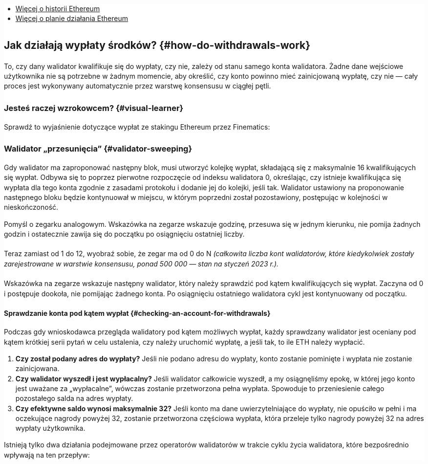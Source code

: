 - [Więcej o historii Ethereum](/history/)
- [Więcej o planie działania Ethereum](/roadmap/)

## Jak działają wypłaty środków? {#how-do-withdrawals-work}

To, czy dany walidator kwalifikuje się do wypłaty, czy nie, zależy od stanu samego konta walidatora. Żadne dane wejściowe użytkownika nie są potrzebne w żadnym momencie, aby określić, czy konto powinno mieć zainicjowaną wypłatę, czy nie — cały proces jest wykonywany automatycznie przez warstwę konsensusu w ciągłej pętli.

### Jesteś raczej wzrokowcem? {#visual-learner}

Sprawdź to wyjaśnienie dotyczące wypłat ze stakingu Ethereum przez Finematics:

<YouTube id="RwwU3P9n3uo" />

### Walidator „przesunięcia” {#validator-sweeping}

Gdy walidator ma zaproponować następny blok, musi utworzyć kolejkę wypłat, składającą się z maksymalnie 16 kwalifikujących się wypłat. Odbywa się to poprzez pierwotne rozpoczęcie od indeksu walidatora 0, określając, czy istnieje kwalifikująca się wypłata dla tego konta zgodnie z zasadami protokołu i dodanie jej do kolejki, jeśli tak. Walidator ustawiony na proponowanie następnego bloku będzie kontynuował w miejscu, w którym poprzedni został pozostawiony, postępując w kolejności w nieskończoność.

<InfoBanner emoji="🕛">
Pomyśl o zegarku analogowym. Wskazówka na zegarze wskazuje godzinę, przesuwa się w jednym kierunku, nie pomija żadnych godzin i ostatecznie zawija się do początku po osiągnięciu ostatniej liczby.<br/><br/>
Teraz zamiast od 1 do 12, wyobraź sobie, że zegar ma od 0 do N <em>(całkowita liczba kont walidatorów, które kiedykolwiek zostały zarejestrowane w warstwie konsensusu, ponad 500 000 — stan na styczeń 2023 r.).</em><br/><br/>
Wskazówka na zegarze wskazuje następny walidator, który należy sprawdzić pod kątem kwalifikujących się wypłat. Zaczyna od 0 i postępuje dookoła, nie pomijając żadnego konta. Po osiągnięciu ostatniego walidatora cykl jest kontynuowany od początku.
</InfoBanner>

#### Sprawdzanie konta pod kątem wypłat {#checking-an-account-for-withdrawals}

Podczas gdy wnioskodawca przegląda walidatory pod kątem możliwych wypłat, każdy sprawdzany walidator jest oceniany pod kątem krótkiej serii pytań w celu ustalenia, czy należy uruchomić wypłatę, a jeśli tak, to ile ETH należy wypłacić.

1. **Czy został podany adres do wypłaty?** Jeśli nie podano adresu do wypłaty, konto zostanie pominięte i wypłata nie zostanie zainicjowana.
2. **Czy walidator wyszedł i jest wypłacalny?** Jeśli walidator całkowicie wyszedł, a my osiągnęliśmy epokę, w której jego konto jest uważane za „wypłacalne”, wówczas zostanie przetworzona pełna wypłata. Spowoduje to przeniesienie całego pozostałego salda na adres wypłaty.
3. **Czy efektywne saldo wynosi maksymalnie 32?** Jeśli konto ma dane uwierzytelniające do wypłaty, nie opuściło w pełni i ma oczekujące nagrody powyżej 32, zostanie przetworzona częściowa wypłata, która przeleje tylko nagrody powyżej 32 na adres wypłaty użytkownika.

Istnieją tylko dwa działania podejmowane przez operatorów walidatorów w trakcie cyklu życia walidatora, które bezpośrednio wpływają na ten przepływ:
